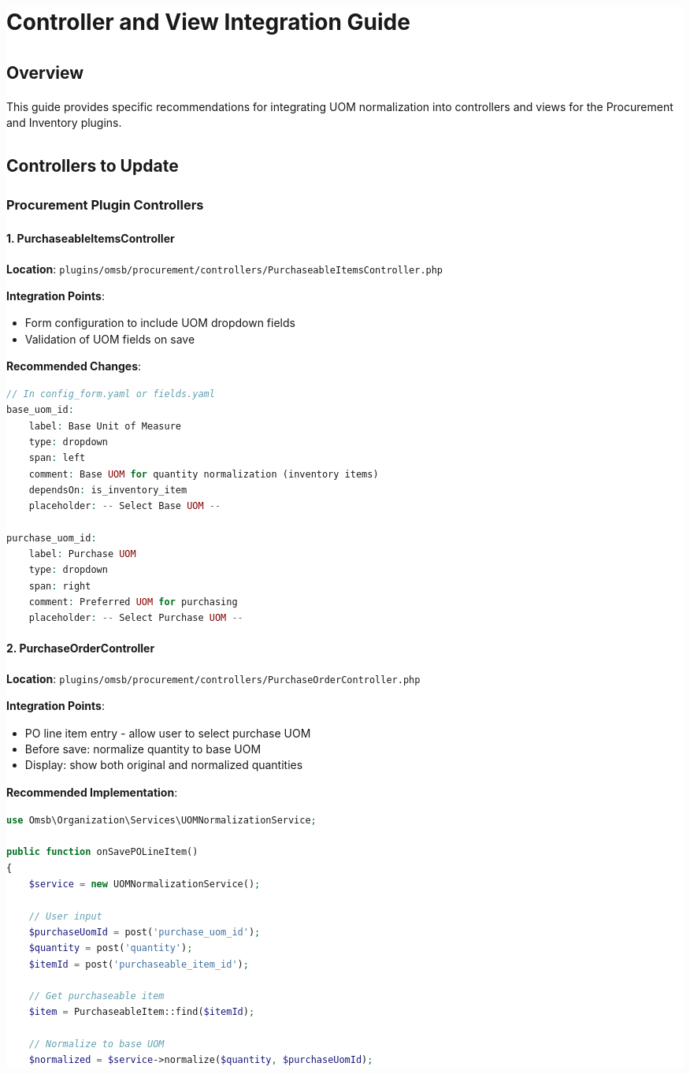 # Controller and View Integration Guide

## Overview
This guide provides specific recommendations for integrating UOM normalization into controllers and views for the Procurement and Inventory plugins.

## Controllers to Update

### Procurement Plugin Controllers

#### 1. PurchaseableItemsController
**Location**: `plugins/omsb/procurement/controllers/PurchaseableItemsController.php`

**Integration Points**:
- Form configuration to include UOM dropdown fields
- Validation of UOM fields on save

**Recommended Changes**:

```php
// In config_form.yaml or fields.yaml
base_uom_id:
    label: Base Unit of Measure
    type: dropdown
    span: left
    comment: Base UOM for quantity normalization (inventory items)
    dependsOn: is_inventory_item
    placeholder: -- Select Base UOM --

purchase_uom_id:
    label: Purchase UOM
    type: dropdown
    span: right
    comment: Preferred UOM for purchasing
    placeholder: -- Select Purchase UOM --
```

#### 2. PurchaseOrderController
**Location**: `plugins/omsb/procurement/controllers/PurchaseOrderController.php`

**Integration Points**:
- PO line item entry - allow user to select purchase UOM
- Before save: normalize quantity to base UOM
- Display: show both original and normalized quantities

**Recommended Implementation**:

```php
use Omsb\Organization\Services\UOMNormalizationService;

public function onSavePOLineItem()
{
    $service = new UOMNormalizationService();
    
    // User input
    $purchaseUomId = post('purchase_uom_id');
    $quantity = post('quantity');
    $itemId = post('purchaseable_item_id');
    
    // Get purchaseable item
    $item = PurchaseableItem::find($itemId);
    
    // Normalize to base UOM
    $normalized = $service->normalize($quantity, $purchaseUomId);
```